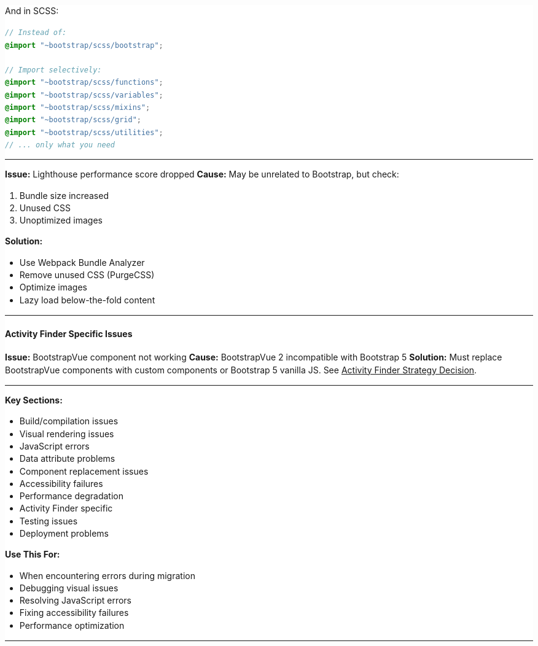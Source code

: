 And in SCSS:
```scss
// Instead of:
@import "~bootstrap/scss/bootstrap";

// Import selectively:
@import "~bootstrap/scss/functions";
@import "~bootstrap/scss/variables";
@import "~bootstrap/scss/mixins";
@import "~bootstrap/scss/grid";
@import "~bootstrap/scss/utilities";
// ... only what you need
```

---

**Issue:** Lighthouse performance score dropped
**Cause:** May be unrelated to Bootstrap, but check:
1. Bundle size increased
2. Unused CSS
3. Unoptimized images

**Solution:**
- Use Webpack Bundle Analyzer
- Remove unused CSS (PurgeCSS)
- Optimize images
- Lazy load below-the-fold content

---

#### Activity Finder Specific Issues

**Issue:** BootstrapVue component not working
**Cause:** BootstrapVue 2 incompatible with Bootstrap 5
**Solution:**
Must replace BootstrapVue components with custom components or Bootstrap 5 vanilla JS. See [Activity Finder Strategy Decision](../decisions/DECISION_ACTIVITY_FINDER.md).

---

**Key Sections:**
- Build/compilation issues
- Visual rendering issues
- JavaScript errors
- Data attribute problems
- Component replacement issues
- Accessibility failures
- Performance degradation
- Activity Finder specific
- Testing issues
- Deployment problems

**Use This For:**
- When encountering errors during migration
- Debugging visual issues
- Resolving JavaScript errors
- Fixing accessibility failures
- Performance optimization

---
